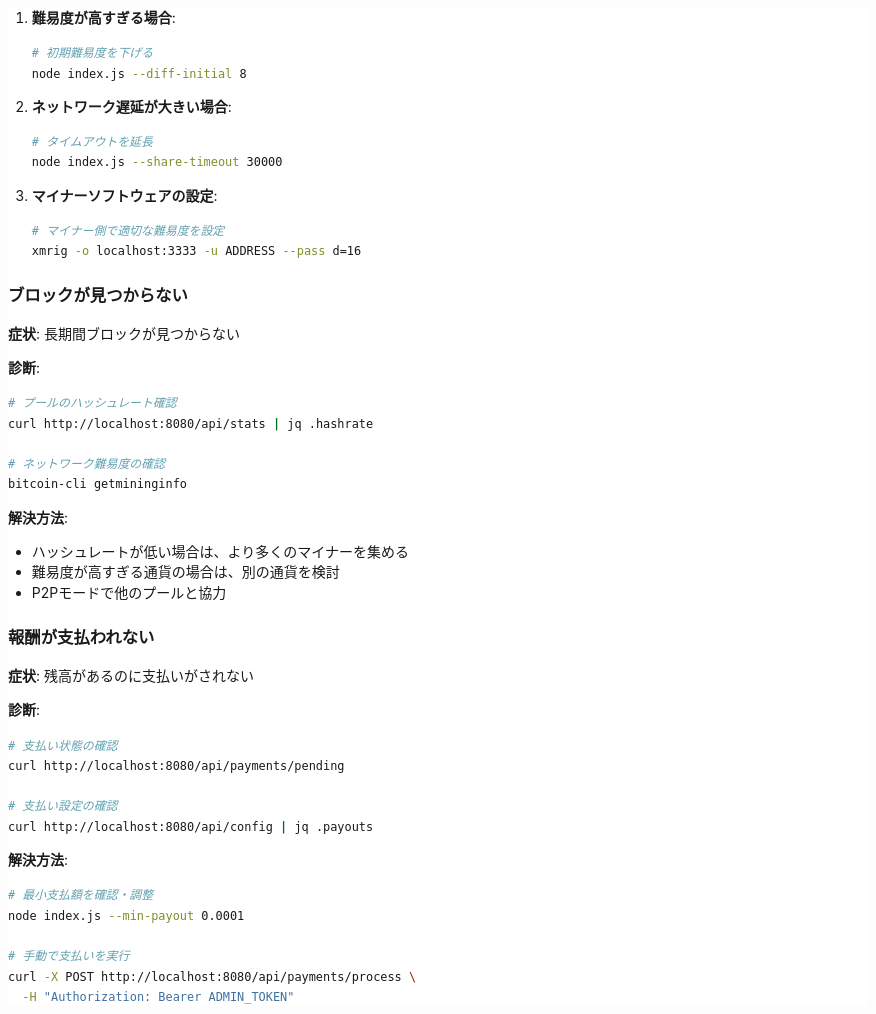 1. **難易度が高すぎる場合**:
   ```bash
   # 初期難易度を下げる
   node index.js --diff-initial 8
   ```

2. **ネットワーク遅延が大きい場合**:
   ```bash
   # タイムアウトを延長
   node index.js --share-timeout 30000
   ```

3. **マイナーソフトウェアの設定**:
   ```bash
   # マイナー側で適切な難易度を設定
   xmrig -o localhost:3333 -u ADDRESS --pass d=16
   ```

### ブロックが見つからない

**症状**: 長期間ブロックが見つからない

**診断**:

```bash
# プールのハッシュレート確認
curl http://localhost:8080/api/stats | jq .hashrate

# ネットワーク難易度の確認
bitcoin-cli getmininginfo
```

**解決方法**:

- ハッシュレートが低い場合は、より多くのマイナーを集める
- 難易度が高すぎる通貨の場合は、別の通貨を検討
- P2Pモードで他のプールと協力

### 報酬が支払われない

**症状**: 残高があるのに支払いがされない

**診断**:

```bash
# 支払い状態の確認
curl http://localhost:8080/api/payments/pending

# 支払い設定の確認
curl http://localhost:8080/api/config | jq .payouts
```

**解決方法**:

```bash
# 最小支払額を確認・調整
node index.js --min-payout 0.0001

# 手動で支払いを実行
curl -X POST http://localhost:8080/api/payments/process \
  -H "Authorization: Bearer ADMIN_TOKEN"
```
